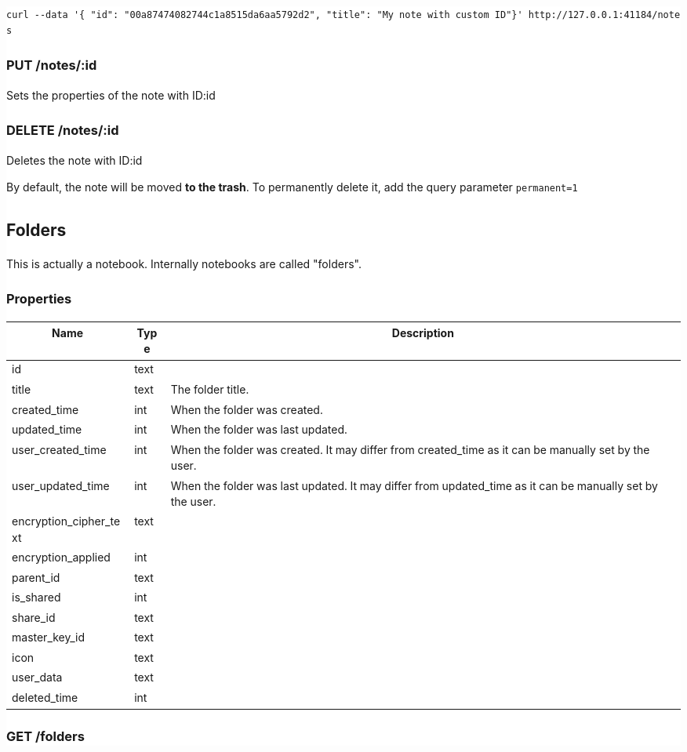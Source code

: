```shell
curl --data '{ "id": "00a87474082744c1a8515da6aa5792d2", "title": "My note with custom ID"}' http://127.0.0.1:41184/notes
```

### PUT /notes/:id

Sets the properties of the note with ID:id

### DELETE /notes/:id

Deletes the note with ID:id

By default, the note will be moved **to the trash**. To permanently delete it, add the query parameter `permanent=1`

## Folders

This is actually a notebook. Internally notebooks are called "folders".

### Properties

| Name | Type | Description |
| --- | --- | --- |
| id | text |  |
| title | text | The folder title. |
| created\_time | int | When the folder was created. |
| updated\_time | int | When the folder was last updated. |
| user\_created\_time | int | When the folder was created. It may differ from created\_time as it can be manually set by the user. |
| user\_updated\_time | int | When the folder was last updated. It may differ from updated\_time as it can be manually set by the user. |
| encryption\_cipher\_text | text |  |
| encryption\_applied | int |  |
| parent\_id | text |  |
| is\_shared | int |  |
| share\_id | text |  |
| master\_key\_id | text |  |
| icon | text |  |
| user\_data | text |  |
| deleted\_time | int |  |

### GET /folders
